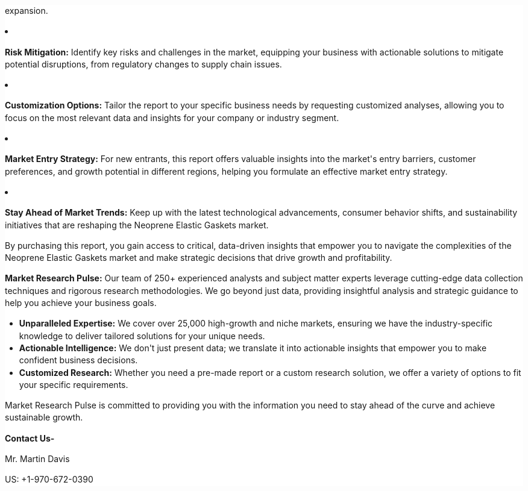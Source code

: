 expansion.</p></li><li><p><strong>Risk Mitigation:</strong> Identify key risks and challenges in the market, equipping your business with actionable solutions to mitigate potential disruptions, from regulatory changes to supply chain issues.</p></li><li><p><strong>Customization Options:</strong> Tailor the report to your specific business needs by requesting customized analyses, allowing you to focus on the most relevant data and insights for your company or industry segment.</p></li><li><p><strong>Market Entry Strategy:</strong> For new entrants, this report offers valuable insights into the market's entry barriers, customer preferences, and growth potential in different regions, helping you formulate an effective market entry strategy.</p></li><li><p><strong>Stay Ahead of Market Trends:</strong> Keep up with the latest technological advancements, consumer behavior shifts, and sustainability initiatives that are reshaping the Neoprene Elastic Gaskets market.</p></li></ol><p>By purchasing this report, you gain access to critical, data-driven insights that empower you to navigate the complexities of the Neoprene Elastic Gaskets market and make strategic decisions that drive growth and profitability.</p><p><strong>Market Research Pulse:</strong>&nbsp;Our team of 250+ experienced analysts and subject matter experts leverage cutting-edge data collection techniques and rigorous research methodologies. We go beyond just data, providing insightful analysis and strategic guidance to help you achieve your business goals.</p><ul><li><strong>Unparalleled Expertise:</strong>&nbsp;We cover over 25,000 high-growth and niche markets, ensuring we have the industry-specific knowledge to deliver tailored solutions for your unique needs.</li><li><strong>Actionable Intelligence:</strong>&nbsp;We don't just present data; we translate it into actionable insights that empower you to make confident business decisions.</li><li><strong>Customized Research:</strong>&nbsp;Whether you need a pre-made report or a custom research solution, we offer a variety of options to fit your specific requirements.</li></ul><p>Market Research Pulse is committed to providing you with the information you need to stay ahead of the curve and achieve sustainable growth.</p><p><strong>Contact Us-</strong></p><p>Mr. Martin Davis</p><p>US: +1-970-672-0390</p>
